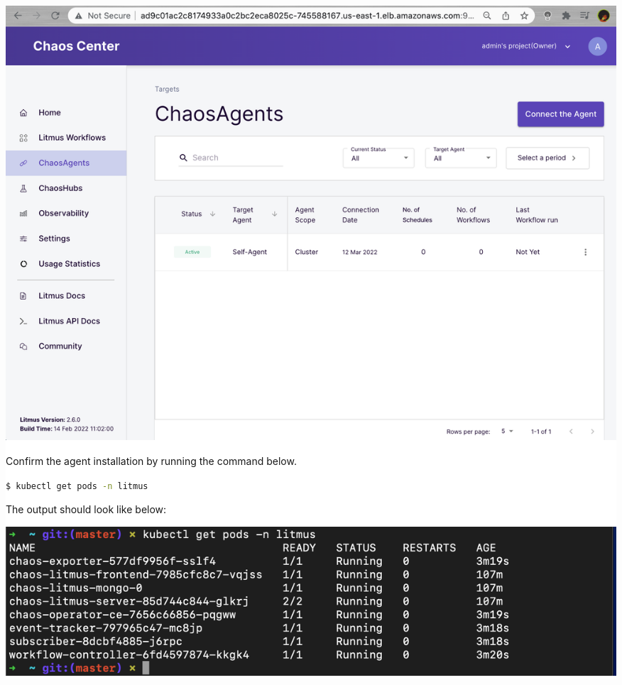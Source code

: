 ![](./images/chaosagents.png)


Confirm the agent installation by running the command below.

```bash
$ kubectl get pods -n litmus
```

The output should look like below:

![](./images/confirm.png)
